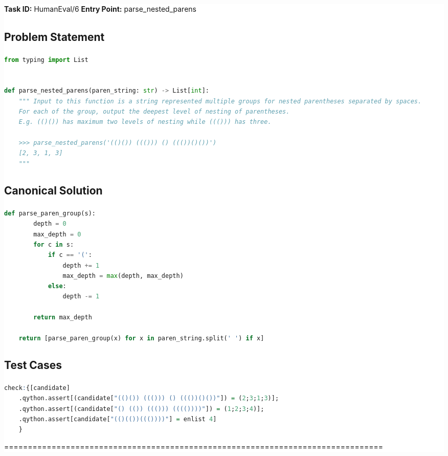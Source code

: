
**Task ID:** HumanEval/6
**Entry Point:** parse_nested_parens



## Problem Statement
```python
from typing import List


def parse_nested_parens(paren_string: str) -> List[int]:
    """ Input to this function is a string represented multiple groups for nested parentheses separated by spaces.
    For each of the group, output the deepest level of nesting of parentheses.
    E.g. (()()) has maximum two levels of nesting while ((())) has three.

    >>> parse_nested_parens('(()()) ((())) () ((())()())')
    [2, 3, 1, 3]
    """
```



## Canonical Solution
```python
def parse_paren_group(s):
        depth = 0
        max_depth = 0
        for c in s:
            if c == '(':
                depth += 1
                max_depth = max(depth, max_depth)
            else:
                depth -= 1

        return max_depth

    return [parse_paren_group(x) for x in paren_string.split(' ') if x]
```



## Test Cases
```q
check:{[candidate]
    .qython.assert[(candidate["(()()) ((())) () ((())()())"]) = (2;3;1;3)];
    .qython.assert[(candidate["() (()) ((())) (((())))"]) = (1;2;3;4)];
    .qython.assert[candidate["(()(())((())))"] = enlist 4]
    }
```



================================================================================
